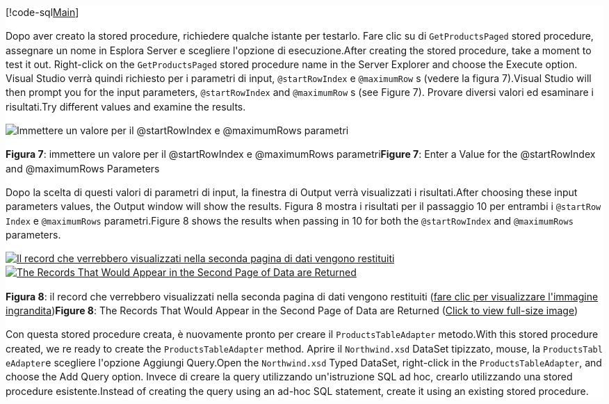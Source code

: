 
[!code-sql[Main](efficiently-paging-through-large-amounts-of-data-cs/samples/sample7.sql)]

<span data-ttu-id="9cc0f-230">Dopo aver creato la stored procedure, richiedere qualche istante per testarlo. Fare clic su di `GetProductsPaged` stored procedure, assegnare un nome in Esplora Server e scegliere l'opzione di esecuzione.</span><span class="sxs-lookup"><span data-stu-id="9cc0f-230">After creating the stored procedure, take a moment to test it out. Right-click on the `GetProductsPaged` stored procedure name in the Server Explorer and choose the Execute option.</span></span> <span data-ttu-id="9cc0f-231">Visual Studio verrà quindi richiesto per i parametri di input, `@startRowIndex` e `@maximumRow` s (vedere la figura 7).</span><span class="sxs-lookup"><span data-stu-id="9cc0f-231">Visual Studio will then prompt you for the input parameters, `@startRowIndex` and `@maximumRow` s (see Figure 7).</span></span> <span data-ttu-id="9cc0f-232">Provare diversi valori ed esaminare i risultati.</span><span class="sxs-lookup"><span data-stu-id="9cc0f-232">Try different values and examine the results.</span></span>


![Immettere un valore per il @startRowIndex e @maximumRows parametri](efficiently-paging-through-large-amounts-of-data-cs/_static/image7.png)

<span data-ttu-id="9cc0f-234"><strong>Figura 7</strong>: immettere un valore per il @startRowIndex e @maximumRows parametri</span><span class="sxs-lookup"><span data-stu-id="9cc0f-234"><strong>Figure 7</strong>: Enter a Value for the @startRowIndex and @maximumRows Parameters</span></span>


<span data-ttu-id="9cc0f-235">Dopo la scelta di questi valori di parametri di input, la finestra di Output verrà visualizzati i risultati.</span><span class="sxs-lookup"><span data-stu-id="9cc0f-235">After choosing these input parameters values, the Output window will show the results.</span></span> <span data-ttu-id="9cc0f-236">Figura 8 mostra i risultati per il passaggio 10 per entrambi i `@startRowIndex` e `@maximumRows` parametri.</span><span class="sxs-lookup"><span data-stu-id="9cc0f-236">Figure 8 shows the results when passing in 10 for both the `@startRowIndex` and `@maximumRows` parameters.</span></span>


<span data-ttu-id="9cc0f-237">[![Il record che verrebbero visualizzati nella seconda pagina di dati vengono restituiti](efficiently-paging-through-large-amounts-of-data-cs/_static/image9.png)](efficiently-paging-through-large-amounts-of-data-cs/_static/image8.png)</span><span class="sxs-lookup"><span data-stu-id="9cc0f-237">[![The Records That Would Appear in the Second Page of Data are Returned](efficiently-paging-through-large-amounts-of-data-cs/_static/image9.png)](efficiently-paging-through-large-amounts-of-data-cs/_static/image8.png)</span></span>

<span data-ttu-id="9cc0f-238">**Figura 8**: il record che verrebbero visualizzati nella seconda pagina di dati vengono restituiti ([fare clic per visualizzare l'immagine ingrandita](efficiently-paging-through-large-amounts-of-data-cs/_static/image10.png))</span><span class="sxs-lookup"><span data-stu-id="9cc0f-238">**Figure 8**: The Records That Would Appear in the Second Page of Data are Returned ([Click to view full-size image](efficiently-paging-through-large-amounts-of-data-cs/_static/image10.png))</span></span>


<span data-ttu-id="9cc0f-239">Con questa stored procedure creata, è nuovamente pronto per creare il `ProductsTableAdapter` metodo.</span><span class="sxs-lookup"><span data-stu-id="9cc0f-239">With this stored procedure created, we re ready to create the `ProductsTableAdapter` method.</span></span> <span data-ttu-id="9cc0f-240">Aprire il `Northwind.xsd` DataSet tipizzato, mouse, la `ProductsTableAdapter`e scegliere l'opzione Aggiungi Query.</span><span class="sxs-lookup"><span data-stu-id="9cc0f-240">Open the `Northwind.xsd` Typed DataSet, right-click in the `ProductsTableAdapter`, and choose the Add Query option.</span></span> <span data-ttu-id="9cc0f-241">Invece di creare la query utilizzando un'istruzione SQL ad hoc, crearlo utilizzando una stored procedure esistente.</span><span class="sxs-lookup"><span data-stu-id="9cc0f-241">Instead of creating the query using an ad-hoc SQL statement, create it using an existing stored procedure.</span></span>
